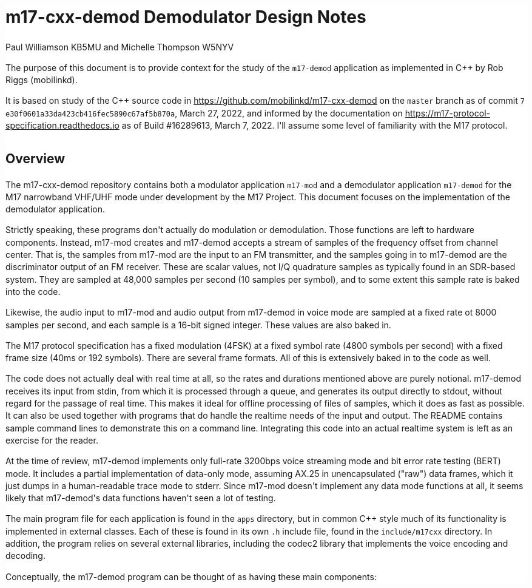 # m17-cxx-demod Demodulator Design Notes
Paul Williamson KB5MU and Michelle Thompson W5NYV

The purpose of this document is to provide context for the study of the `m17-demod` application as implemented in C++ by Rob Riggs (mobilinkd).

It is based on study of the C++ source code in https://github.com/mobilinkd/m17-cxx-demod on the `master` branch as of commit `7e30f0601a33da423cb416fec5890c67af5b870a`, March 27, 2022, and informed by the documentation on https://m17-protocol-specification.readthedocs.io as of Build #16289613, March 7, 2022. I'll assume some level of familiarity with the M17 protocol.

## Overview

The m17-cxx-demod repository contains both a modulator application `m17-mod` and a demodulator application `m17-demod` for the M17 narrowband VHF/UHF mode under development by the M17 Project. This document focuses on the implementation of the demodulator application.

Strictly speaking, these programs don't actually do modulation or demodulation. Those functions are left to hardware components. Instead, m17-mod creates and m17-demod accepts a stream of samples of the frequency offset from channel center. That is, the samples from m17-mod are the input to an FM transmitter, and the samples going in to m17-demod are the discriminator output of an FM receiver. These are scalar values, not I/Q quadrature samples as typically found in an SDR-based system. They are sampled at 48,000 samples per second (10 samples per symbol), and to some extent this sample rate is baked into the code.

Likewise, the audio input to m17-mod and audio output from m17-demod in voice mode are sampled at a fixed rate ot 8000 samples per second, and each sample is a 16-bit signed integer. These values are also baked in.

The M17 protocol specification has a fixed modulation (4FSK) at a fixed symbol rate (4800 symbols per second) with a fixed frame size (40ms or 192 symbols). There are several frame formats. All of this is extensively baked in to the code as well.

The code does not actually deal with real time at all, so the rates and durations mentioned above are purely notional. m17-demod receives its input from stdin, from which it is processed through a queue, and generates its output directly to stdout, without regard for the passage of real time. This makes it ideal for offline processing of files of samples, which it does as fast as possible. It can also be used together with programs that do handle the realtime needs of the input and output. The README contains sample command lines to demonstrate this on a command line. Integrating this code into an actual realtime system is left as an exercise for the reader.

At the time of review, m17-demod implements only full-rate 3200bps voice streaming mode and bit error rate testing (BERT) mode. It includes a partial implementation of data-only mode, assuming AX.25 in unencapsulated ("raw") data frames, which it just dumps in a human-readable trace mode to stderr. Since m17-mod doesn't implement any data mode functions at all, it seems likely that m17-demod's data functions haven't seen a lot of testing.

The main program file for each application is found in the `apps` directory, but in common C++ style much of its functionality is implemented in external classes. Each of these is found in its own `.h` include file, found in the `include/m17cxx` directory. In addition, the program relies on several external libraries, including the codec2 library that implements the voice encoding and decoding.

Conceptually, the m17-demod program can be thought of as having these main components:
